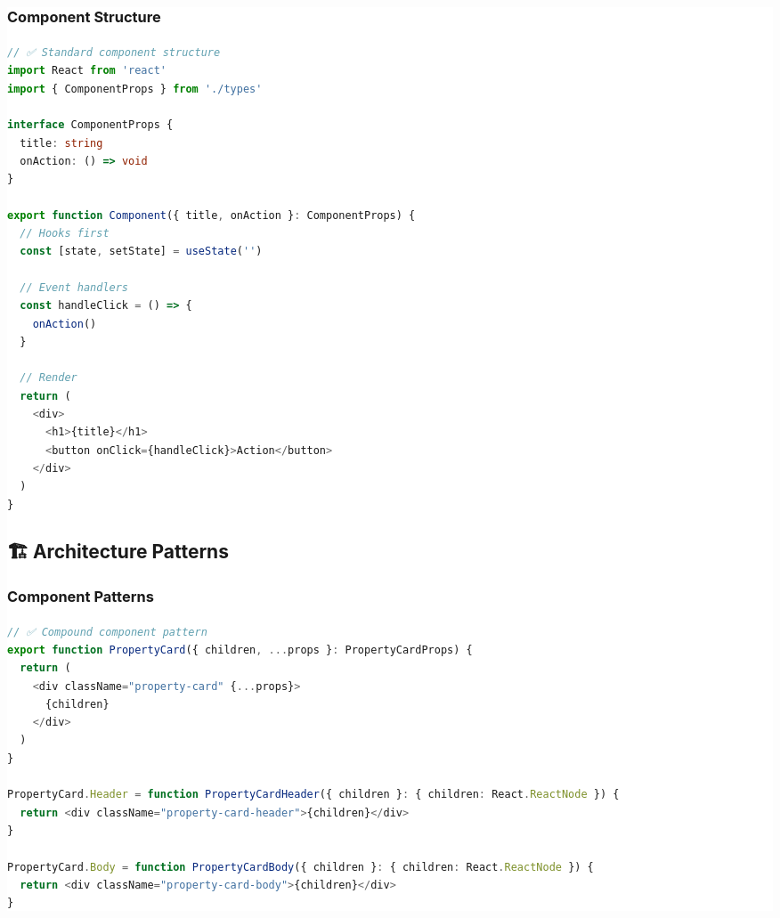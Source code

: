 ### **Component Structure**
```typescript
// ✅ Standard component structure
import React from 'react'
import { ComponentProps } from './types'

interface ComponentProps {
  title: string
  onAction: () => void
}

export function Component({ title, onAction }: ComponentProps) {
  // Hooks first
  const [state, setState] = useState('')
  
  // Event handlers
  const handleClick = () => {
    onAction()
  }
  
  // Render
  return (
    <div>
      <h1>{title}</h1>
      <button onClick={handleClick}>Action</button>
    </div>
  )
}
```

## 🏗️ **Architecture Patterns**

### **Component Patterns**
```typescript
// ✅ Compound component pattern
export function PropertyCard({ children, ...props }: PropertyCardProps) {
  return (
    <div className="property-card" {...props}>
      {children}
    </div>
  )
}

PropertyCard.Header = function PropertyCardHeader({ children }: { children: React.ReactNode }) {
  return <div className="property-card-header">{children}</div>
}

PropertyCard.Body = function PropertyCardBody({ children }: { children: React.ReactNode }) {
  return <div className="property-card-body">{children}</div>
}
```
